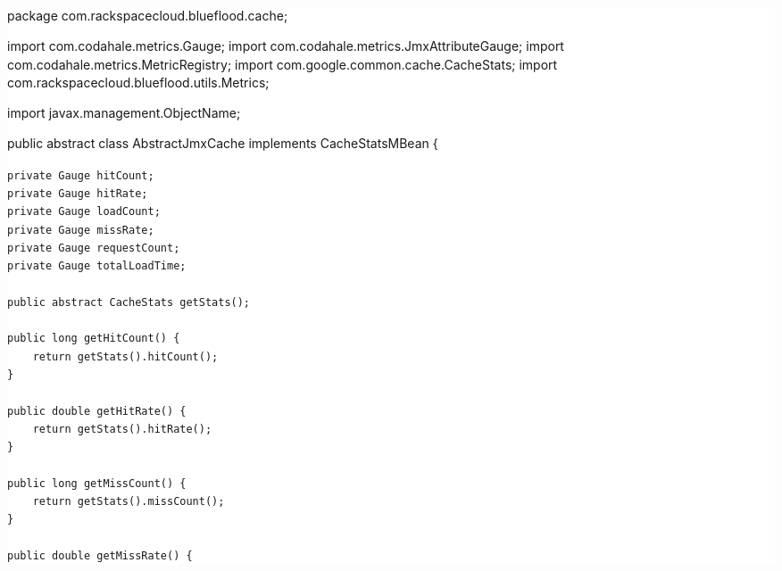 package com.rackspacecloud.blueflood.cache;

import com.codahale.metrics.Gauge;
import com.codahale.metrics.JmxAttributeGauge;
import com.codahale.metrics.MetricRegistry;
import com.google.common.cache.CacheStats;
import com.rackspacecloud.blueflood.utils.Metrics;

import javax.management.ObjectName;

public abstract class AbstractJmxCache implements  CacheStatsMBean {

    private Gauge hitCount;
    private Gauge hitRate;
    private Gauge loadCount;
    private Gauge missRate;
    private Gauge requestCount;
    private Gauge totalLoadTime;

    public abstract CacheStats getStats();
    
    public long getHitCount() {
        return getStats().hitCount();
    }

    public double getHitRate() {
        return getStats().hitRate();
    }

    public long getMissCount() {
        return getStats().missCount();
    }

    public double getMissRate() {
